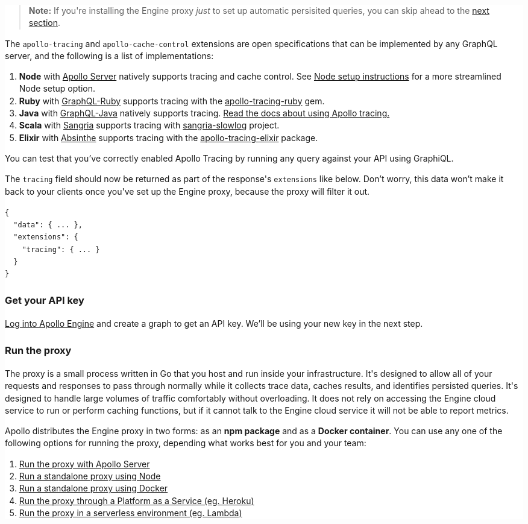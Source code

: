> **Note:** If you're installing the Engine proxy _just_ to set up automatic persisited queries, you can skip ahead to the [next section](#get-your-api-key).

The `apollo-tracing` and `apollo-cache-control` extensions are open specifications that can be implemented by any GraphQL server, and the following is a list of implementations:

1. **Node** with [Apollo Server](https://www.apollographql.com/docs/apollo-server/) natively supports tracing and cache control. See [Node setup instructions](#run-the-proxy) for a more streamlined Node setup option.
1. **Ruby** with [GraphQL-Ruby](http://graphql-ruby.org/) supports tracing with the [apollo-tracing-ruby](https://github.com/uniiverse/apollo-tracing-ruby) gem.
1. **Java** with [GraphQL-Java](https://github.com/graphql-java/graphql-java) natively supports tracing. [Read the docs about using Apollo tracing.](https://www.graphql-java.com/documentation/master/instrumentation/)
1. **Scala** with [Sangria](https://github.com/sangria-graphql/sangria) supports tracing with [sangria-slowlog](https://github.com/sangria-graphql/sangria-slowlog#apollo-tracing-extension) project.
1. **Elixir** with [Absinthe](https://github.com/absinthe-graphql/absinthe) supports tracing with the [apollo-tracing-elixir](https://github.com/sikanhe/apollo-tracing-elixir) package.

You can test that you’ve correctly enabled Apollo Tracing by running any query against your API using GraphiQL.

The `tracing` field should now be returned as part of the response's `extensions` like below. Don’t worry, this data won’t make it back to your clients once you've set up the Engine proxy, because the proxy will filter it out.

```js{3-5}
{
  "data": { ... },
  "extensions": {
    "tracing": { ... }
  }
}
```

### Get your API key

[Log into Apollo Engine](http://engine.apollographql.com/?_ga=2.233930590.1351805406.1542648368-1704540304.1492481658) and create a graph to get an API key. We’ll be using your new key in the next step.

### Run the proxy

The proxy is a small process written in Go that you host and run inside your infrastructure. It's designed to allow all of your requests and responses to pass through normally while it collects trace data, caches results, and identifies persisted queries. It's designed to handle large volumes of traffic comfortably without overloading. It does not rely on accessing the Engine cloud service to run or perform caching functions, but if it cannot talk to the Engine cloud service it will not be able to report metrics.

Apollo distributes the Engine proxy in two forms: as an **npm package** and as a **Docker container**. You can use any one of the following options for running the proxy, depending what works best for you and your team:

1. [Run the proxy with Apollo Server](#option-1-running-the-proxy-with-apollo-server)
1. [Run a standalone proxy using Node](#option-2-running-a-standalone-proxy-using-node)
1. [Run a standalone proxy using Docker](#option-3-running-a-standalone-proxy-with-docker)
1. [Run the proxy through a Platform as a Service (eg. Heroku)](#option-4-running-the-proxy-through-a-platform-as-a-service-eg-heroku)
1. [Run the proxy in a serverless environment (eg. Lambda)](#option-5-running-the-proxy-in-a-serverless-environment-eg-lambda)
